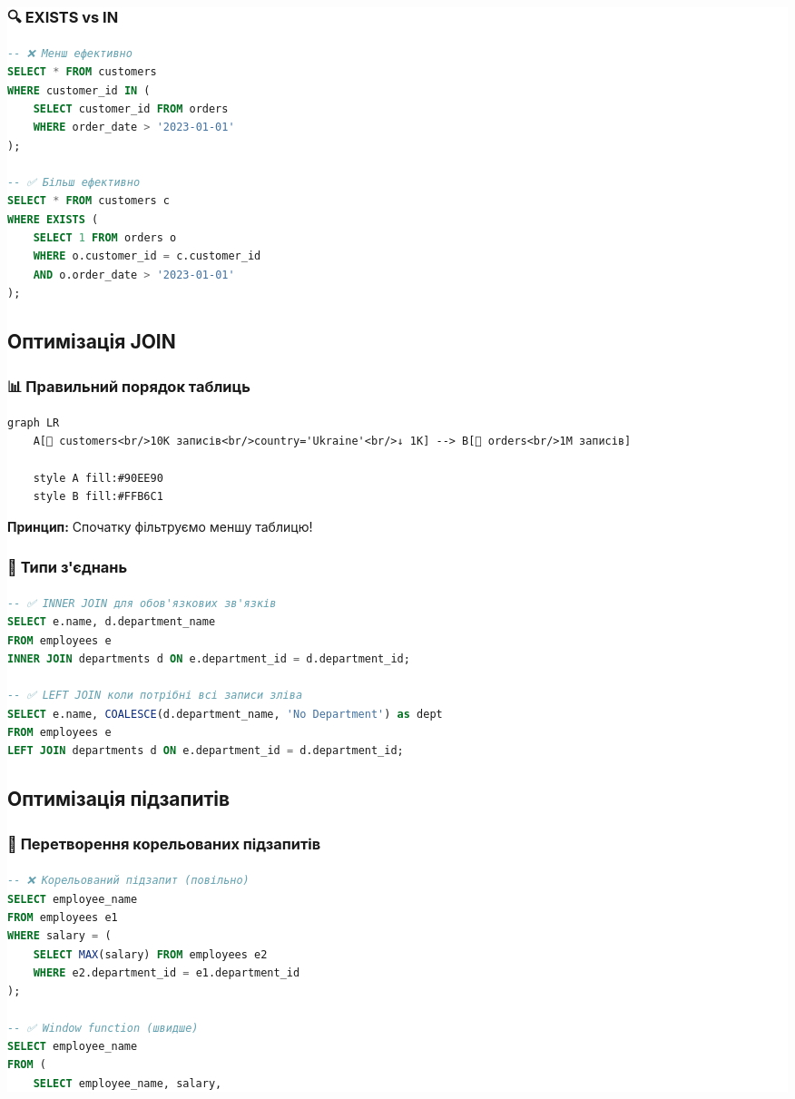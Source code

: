 ### 🔍 **EXISTS vs IN**

```sql
-- ❌ Менш ефективно
SELECT * FROM customers
WHERE customer_id IN (
    SELECT customer_id FROM orders
    WHERE order_date > '2023-01-01'
);

-- ✅ Більш ефективно
SELECT * FROM customers c
WHERE EXISTS (
    SELECT 1 FROM orders o
    WHERE o.customer_id = c.customer_id
    AND o.order_date > '2023-01-01'
);
```

## Оптимізація JOIN

### 📊 **Правильний порядок таблиць**

```mermaid
graph LR
    A[👥 customers<br/>10K записів<br/>country='Ukraine'<br/>↓ 1K] --> B[🛒 orders<br/>1M записів]

    style A fill:#90EE90
    style B fill:#FFB6C1
```

**Принцип:** Спочатку фільтруємо меншу таблицю!

### 🔗 **Типи з'єднань**

```sql
-- ✅ INNER JOIN для обов'язкових зв'язків
SELECT e.name, d.department_name
FROM employees e
INNER JOIN departments d ON e.department_id = d.department_id;

-- ✅ LEFT JOIN коли потрібні всі записи зліва
SELECT e.name, COALESCE(d.department_name, 'No Department') as dept
FROM employees e
LEFT JOIN departments d ON e.department_id = d.department_id;
```

## Оптимізація підзапитів

### 🔄 **Перетворення корельованих підзапитів**

```sql
-- ❌ Корельований підзапит (повільно)
SELECT employee_name
FROM employees e1
WHERE salary = (
    SELECT MAX(salary) FROM employees e2
    WHERE e2.department_id = e1.department_id
);

-- ✅ Window function (швидше)
SELECT employee_name
FROM (
    SELECT employee_name, salary,
```